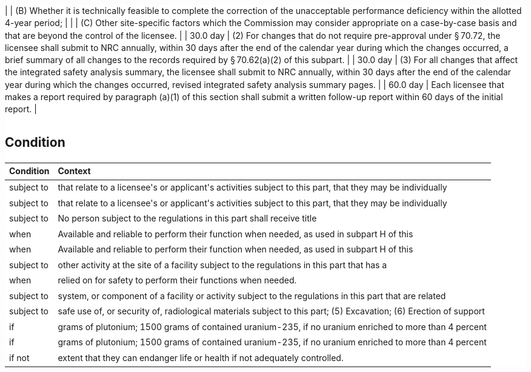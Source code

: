 |            |             (B) Whether it is technically feasible to complete the correction of the unacceptable performance deficiency within the allotted 4-year period;                                                                                                                                                                                                                                                                                                                                                                                                                                                                                                                                                                           |
|            |             (C) Other site-specific factors which the Commission may consider appropriate on a case-by-case basis and that are beyond the control of the licensee.                                                                                                                                                                                                                                                                                                                                                                                                                                                                                                                                                                    |
| 30.0 day   | (2) For changes that do not require pre-approval under &#167;&#8201;70.72, the licensee shall submit to NRC annually, within 30 days after the end of the calendar year during which the changes occurred, a brief summary of all changes to the records required by &#167;&#8201;70.62(a)(2) of this subpart.                                                                                                                                                                                                                                                                                                                                                                                                                        |
| 30.0 day   | (3) For all changes that affect the integrated safety analysis summary, the licensee shall submit to NRC annually, within 30 days after the end of the calendar year during which the changes occurred, revised integrated safety analysis summary pages.                                                                                                                                                                                                                                                                                                                                                                                                                                                                             |
| 60.0 day   | Each licensee that makes a report required by paragraph (a)(1) of this section shall submit a written follow-up report within 60 days of the initial report.                                                                                                                                                                                                                                                                                                                                                                                                                                                                                                                                                                          |


## Condition

| Condition      | Context                                                                                                                                       |
|:---------------|:----------------------------------------------------------------------------------------------------------------------------------------------|
| subject to     | that relate to a licensee's or applicant's activities subject to  this part, that they may be individually                                    |
| subject to     | that relate to a licensee's or applicant's activities subject to  this part, that they may be individually                                    |
| subject to     | No person  subject to the regulations in this part shall receive title                                                                        |
| when           | Available and reliable to perform their function  when needed, as used in subpart H of this                                                   |
| when           | Available and reliable to perform their function  when needed, as used in subpart H of this                                                   |
| subject to     | other activity at the site of a facility subject to the regulations in this part that has a                                                   |
| when           | relied on for safety to perform their functions when  needed.                                                                                 |
| subject to     | system, or component of a facility or activity subject to the regulations in this part that are related                                       |
| subject to     | safe use of, or security of, radiological materials subject to this part; (5) Excavation; (6) Erection of support                             |
| if             | grams of plutonium; 1500 grams of contained uranium-235, if no uranium enriched to more than 4 percent                                        |
| if             | grams of plutonium; 1500 grams of contained uranium-235, if no uranium enriched to more than 4 percent                                        |
| if not         | extent that they can endanger life or health if not  adequately controlled.                                                                   |